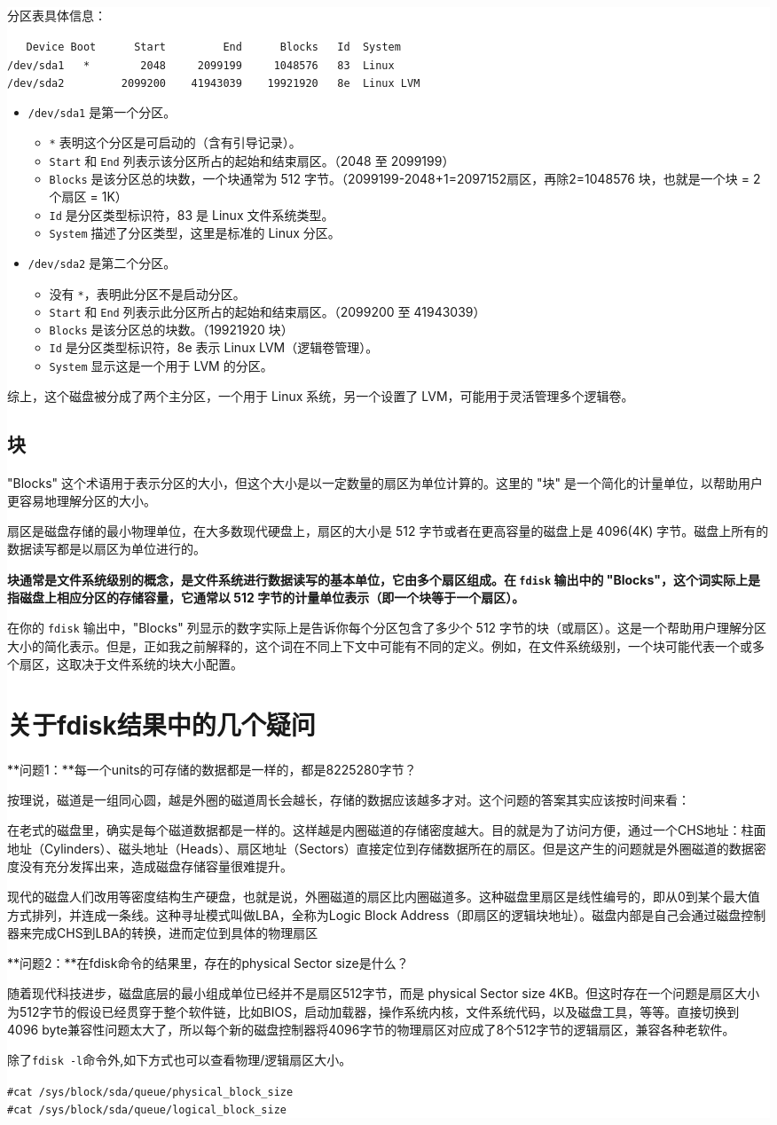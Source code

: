 分区表具体信息：

```text
   Device Boot      Start         End      Blocks   Id  System
/dev/sda1   *        2048     2099199     1048576   83  Linux
/dev/sda2         2099200    41943039    19921920   8e  Linux LVM
```

- `/dev/sda1` 是第一个分区。
  - `*` 表明这个分区是可启动的（含有引导记录）。
  - `Start` 和 `End` 列表示该分区所占的起始和结束扇区。（2048 至 2099199）
  - `Blocks` 是该分区总的块数，一个块通常为 512 字节。（2099199-2048+1=2097152扇区，再除2=1048576 块，也就是一个块 = 2个扇区 = 1K）
  - `Id` 是分区类型标识符，83 是 Linux 文件系统类型。
  - `System` 描述了分区类型，这里是标准的 Linux 分区。

- `/dev/sda2` 是第二个分区。
  - 没有 `*`，表明此分区不是启动分区。
  - `Start` 和 `End` 列表示此分区所占的起始和结束扇区。（2099200 至 41943039）
  - `Blocks` 是该分区总的块数。（19921920 块）
  - `Id` 是分区类型标识符，8e 表示 Linux LVM（逻辑卷管理）。
  - `System` 显示这是一个用于 LVM 的分区。

综上，这个磁盘被分成了两个主分区，一个用于 Linux 系统，另一个设置了 LVM，可能用于灵活管理多个逻辑卷。

## 块

"Blocks" 这个术语用于表示分区的大小，但这个大小是以一定数量的扇区为单位计算的。这里的 "块" 是一个简化的计量单位，以帮助用户更容易地理解分区的大小。

扇区是磁盘存储的最小物理单位，在大多数现代硬盘上，扇区的大小是 512 字节或者在更高容量的磁盘上是 4096(4K) 字节。磁盘上所有的数据读写都是以扇区为单位进行的。

**块通常是文件系统级别的概念，是文件系统进行数据读写的基本单位，它由多个扇区组成。在 `fdisk` 输出中的 "Blocks"，这个词实际上是指磁盘上相应分区的存储容量，它通常以 512 字节的计量单位表示（即一个块等于一个扇区）。**

在你的 `fdisk` 输出中，"Blocks" 列显示的数字实际上是告诉你每个分区包含了多少个 512 字节的块（或扇区）。这是一个帮助用户理解分区大小的简化表示。但是，正如我之前解释的，这个词在不同上下文中可能有不同的定义。例如，在文件系统级别，一个块可能代表一个或多个扇区，这取决于文件系统的块大小配置。

# 关于fdisk结果中的几个疑问

**问题1：**每一个units的可存储的数据都是一样的，都是8225280字节？

按理说，磁道是一组同心圆，越是外圈的磁道周长会越长，存储的数据应该越多才对。这个问题的答案其实应该按时间来看：

在老式的磁盘里，确实是每个磁道数据都是一样的。这样越是内圈磁道的存储密度越大。目的就是为了访问方便，通过一个CHS地址：柱面地址（Cylinders）、磁头地址（Heads）、扇区地址（Sectors）直接定位到存储数据所在的扇区。但是这产生的问题就是外圈磁道的数据密度没有充分发挥出来，造成磁盘存储容量很难提升。

现代的磁盘人们改用等密度结构生产硬盘，也就是说，外圈磁道的扇区比内圈磁道多。这种磁盘里扇区是线性编号的，即从0到某个最大值方式排列，并连成一条线。这种寻址模式叫做LBA，全称为Logic Block Address（即扇区的逻辑块地址）。磁盘内部是自己会通过磁盘控制器来完成CHS到LBA的转换，进而定位到具体的物理扇区

**问题2：**在fdisk命令的结果里，存在的physical Sector size是什么？

随着现代科技进步，磁盘底层的最小组成单位已经并不是扇区512字节，而是 physical Sector size 4KB。但这时存在一个问题是扇区大小为512字节的假设已经贯穿于整个软件链，比如BIOS，启动加载器，操作系统内核，文件系统代码，以及磁盘工具，等等。直接切换到4096 byte兼容性问题太大了，所以每个新的磁盘控制器将4096字节的物理扇区对应成了8个512字节的逻辑扇区，兼容各种老软件。

除了`fdisk -l`命令外,如下方式也可以查看物理/逻辑扇区大小。

```shell
#cat /sys/block/sda/queue/physical_block_size
#cat /sys/block/sda/queue/logical_block_size
```
